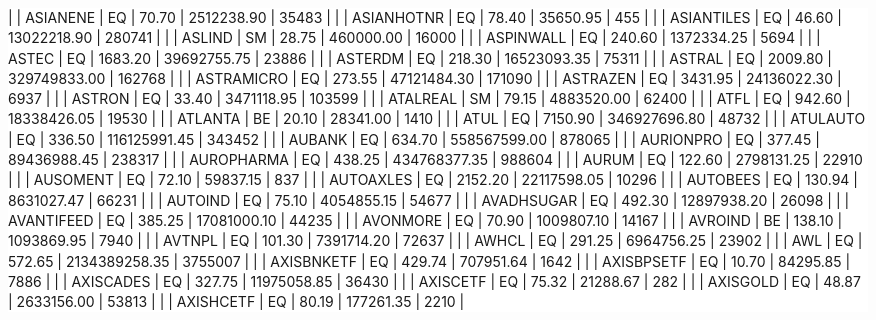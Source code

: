 |  | ASIANENE | EQ | 70.70 | 2512238.90 | 35483 |
|  | ASIANHOTNR | EQ | 78.40 | 35650.95 | 455 |
|  | ASIANTILES | EQ | 46.60 | 13022218.90 | 280741 |
|  | ASLIND | SM | 28.75 | 460000.00 | 16000 |
|  | ASPINWALL | EQ | 240.60 | 1372334.25 | 5694 |
|  | ASTEC | EQ | 1683.20 | 39692755.75 | 23886 |
|  | ASTERDM | EQ | 218.30 | 16523093.35 | 75311 |
|  | ASTRAL | EQ | 2009.80 | 329749833.00 | 162768 |
|  | ASTRAMICRO | EQ | 273.55 | 47121484.30 | 171090 |
|  | ASTRAZEN | EQ | 3431.95 | 24136022.30 | 6937 |
|  | ASTRON | EQ | 33.40 | 3471118.95 | 103599 |
|  | ATALREAL | SM | 79.15 | 4883520.00 | 62400 |
|  | ATFL | EQ | 942.60 | 18338426.05 | 19530 |
|  | ATLANTA | BE | 20.10 | 28341.00 | 1410 |
|  | ATUL | EQ | 7150.90 | 346927696.80 | 48732 |
|  | ATULAUTO | EQ | 336.50 | 116125991.45 | 343452 |
|  | AUBANK | EQ | 634.70 | 558567599.00 | 878065 |
|  | AURIONPRO | EQ | 377.45 | 89436988.45 | 238317 |
|  | AUROPHARMA | EQ | 438.25 | 434768377.35 | 988604 |
|  | AURUM | EQ | 122.60 | 2798131.25 | 22910 |
|  | AUSOMENT | EQ | 72.10 | 59837.15 | 837 |
|  | AUTOAXLES | EQ | 2152.20 | 22117598.05 | 10296 |
|  | AUTOBEES | EQ | 130.94 | 8631027.47 | 66231 |
|  | AUTOIND | EQ | 75.10 | 4054855.15 | 54677 |
|  | AVADHSUGAR | EQ | 492.30 | 12897938.20 | 26098 |
|  | AVANTIFEED | EQ | 385.25 | 17081000.10 | 44235 |
|  | AVONMORE | EQ | 70.90 | 1009807.10 | 14167 |
|  | AVROIND | BE | 138.10 | 1093869.95 | 7940 |
|  | AVTNPL | EQ | 101.30 | 7391714.20 | 72637 |
|  | AWHCL | EQ | 291.25 | 6964756.25 | 23902 |
|  | AWL | EQ | 572.65 | 2134389258.35 | 3755007 |
|  | AXISBNKETF | EQ | 429.74 | 707951.64 | 1642 |
|  | AXISBPSETF | EQ | 10.70 | 84295.85 | 7886 |
|  | AXISCADES | EQ | 327.75 | 11975058.85 | 36430 |
|  | AXISCETF | EQ | 75.32 | 21288.67 | 282 |
|  | AXISGOLD | EQ | 48.87 | 2633156.00 | 53813 |
|  | AXISHCETF | EQ | 80.19 | 177261.35 | 2210 |